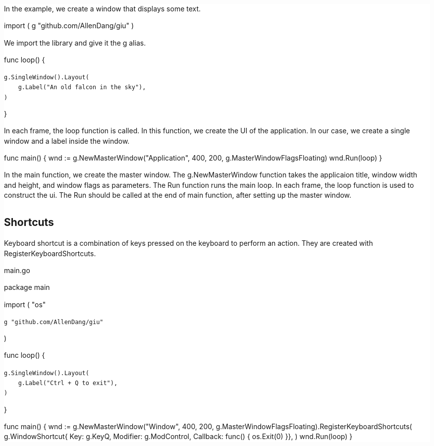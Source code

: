 In the example, we create a window that displays some text.

import (
    g "github.com/AllenDang/giu"
)

We import the library and give it the g alias.

func loop() {

    g.SingleWindow().Layout(
        g.Label("An old falcon in the sky"),
    )
}

In each frame, the loop function is called. In this function, we 
create the UI of the application. In our case, we create a single window and 
a label inside the window.

func main() {
    wnd := g.NewMasterWindow("Application", 400, 200,
        g.MasterWindowFlagsFloating)
    wnd.Run(loop)
}

In the main function, we create the master window. The g.NewMasterWindow
function takes the applicaion title, window width and height, and window flags
as parameters. The Run function runs the main loop. In each frame,
the loop function is used to construct the ui. The Run
should be called at the end of main function, after setting up the master
window.

## Shortcuts

Keyboard shortcut is a combination of keys pressed on the keyboard to perform an
action. They are created with RegisterKeyboardShortcuts.

main.go
  

package main

import (
    "os"

    g "github.com/AllenDang/giu"
)

func loop() {

    g.SingleWindow().Layout(
        g.Label("Ctrl + Q to exit"),
    )
}

func main() {
    wnd := g.NewMasterWindow("Window", 400, 200, g.MasterWindowFlagsFloating).RegisterKeyboardShortcuts(
        g.WindowShortcut{
            Key:      g.KeyQ,
            Modifier: g.ModControl,
            Callback: func() { os.Exit(0) }},
    )
    wnd.Run(loop)
}

